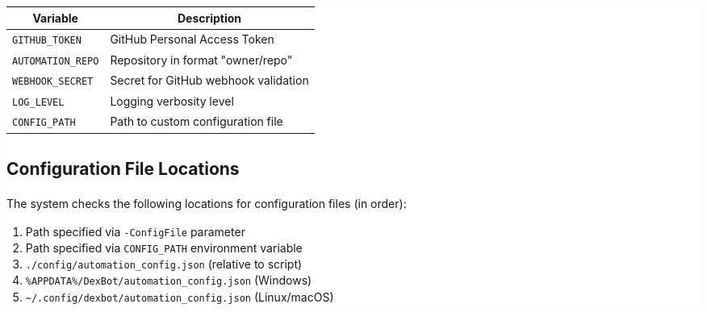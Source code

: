 | Variable | Description |
|----------|-------------|
| `GITHUB_TOKEN` | GitHub Personal Access Token |
| `AUTOMATION_REPO` | Repository in format "owner/repo" |
| `WEBHOOK_SECRET` | Secret for GitHub webhook validation |
| `LOG_LEVEL` | Logging verbosity level |
| `CONFIG_PATH` | Path to custom configuration file |

## Configuration File Locations

The system checks the following locations for configuration files (in order):

1. Path specified via `-ConfigFile` parameter
2. Path specified via `CONFIG_PATH` environment variable
3. `./config/automation_config.json` (relative to script)
4. `%APPDATA%/DexBot/automation_config.json` (Windows)
5. `~/.config/dexbot/automation_config.json` (Linux/macOS)
